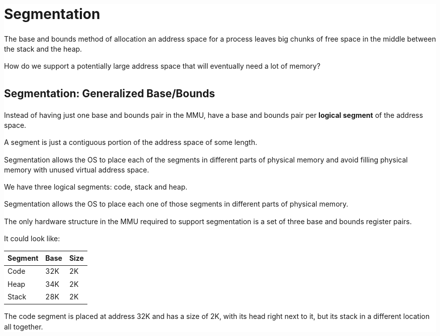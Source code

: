 # Segmentation
The base and bounds method of allocation an address space for a process leaves big chunks of free space in the middle between the stack and the heap.

How do we support a potentially large address space that will eventually need a lot of memory?

## Segmentation: Generalized Base/Bounds
Instead of having just one base and bounds pair in the MMU, have a base and bounds pair per **logical segment** of the address space.

A segment is just a contiguous portion of the address space of some length.

Segmentation allows the OS to place each of the segments in different parts of physical memory and avoid filling physical memory with unused virtual address space.

We have three logical segments: code, stack and heap.

Segmentation allows the OS to place each one of those segments in different parts of physical memory.

The only hardware structure in the MMU required to support segmentation is a set of three base and bounds register pairs.

It could look like:

<table>
	<thead>
		<tr>
			<th>Segment</th>
			<th>Base</th>
			<th>Size</th>
		</tr>
	</thead>
	<tbody>
		<tr>
			<td>Code</td>
			<td>32K</td>
			<td>2K</td>
		</tr>
		<tr>
			<td>Heap</td>
			<td>34K</td>
			<td>2K</td>
		</tr>
		<tr>
			<td>Stack</td>
			<td>28K</td>
			<td>2K</td>
		</tr>
	</tbody>
</table>

The code segment is placed at address 32K and has a size of 2K, with its head right next to it, but its stack in a different location all together.
